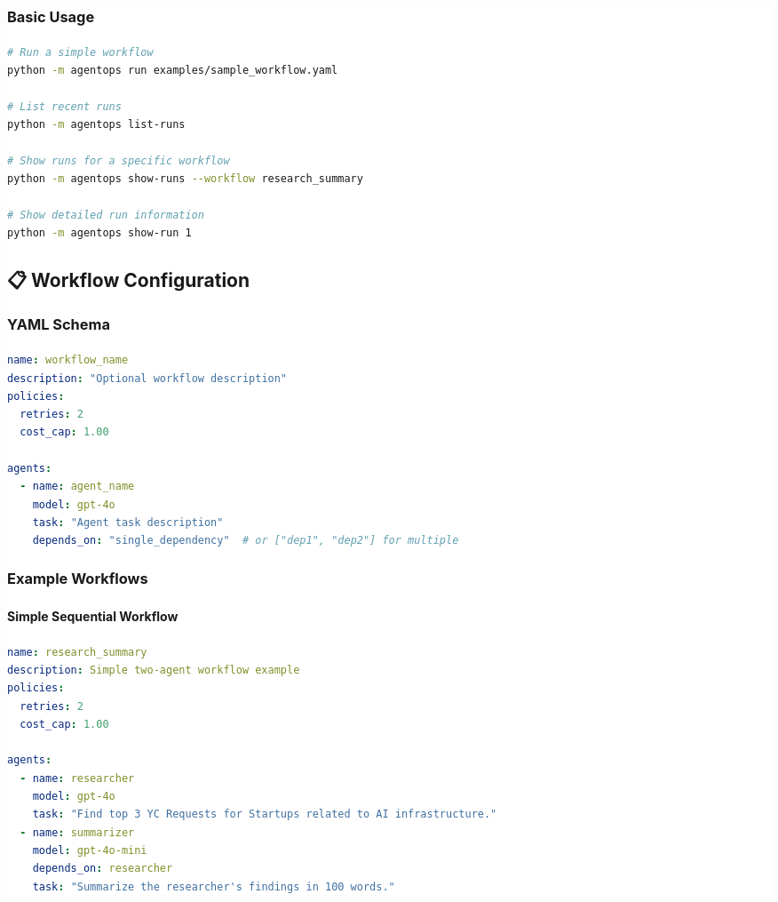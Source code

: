 ### Basic Usage

```bash
# Run a simple workflow
python -m agentops run examples/sample_workflow.yaml

# List recent runs
python -m agentops list-runs

# Show runs for a specific workflow
python -m agentops show-runs --workflow research_summary

# Show detailed run information
python -m agentops show-run 1
```

## 📋 Workflow Configuration

### YAML Schema

```yaml
name: workflow_name
description: "Optional workflow description"
policies:
  retries: 2
  cost_cap: 1.00

agents:
  - name: agent_name
    model: gpt-4o
    task: "Agent task description"
    depends_on: "single_dependency"  # or ["dep1", "dep2"] for multiple
```

### Example Workflows

#### Simple Sequential Workflow
```yaml
name: research_summary
description: Simple two-agent workflow example
policies:
  retries: 2
  cost_cap: 1.00

agents:
  - name: researcher
    model: gpt-4o
    task: "Find top 3 YC Requests for Startups related to AI infrastructure."
  - name: summarizer
    model: gpt-4o-mini
    depends_on: researcher
    task: "Summarize the researcher's findings in 100 words."
```
